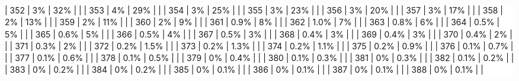 | 352 | 3% | 32% |  |
| 353 | 4% | 29% |  |
| 354 | 3% | 25% |  |
| 355 | 3% | 23% |  |
| 356 | 3% | 20% |  |
| 357 | 3% | 17% |  |
| 358 | 2% | 13% |  |
| 359 | 2% | 11% |  |
| 360 | 2% | 9% |  |
| 361 | 0.9% | 8% |  |
| 362 | 1.0% | 7% |  |
| 363 | 0.8% | 6% |  |
| 364 | 0.5% | 5% |  |
| 365 | 0.6% | 5% |  |
| 366 | 0.5% | 4% |  |
| 367 | 0.5% | 3% |  |
| 368 | 0.4% | 3% |  |
| 369 | 0.4% | 3% |  |
| 370 | 0.4% | 2% |  |
| 371 | 0.3% | 2% |  |
| 372 | 0.2% | 1.5% |  |
| 373 | 0.2% | 1.3% |  |
| 374 | 0.2% | 1.1% |  |
| 375 | 0.2% | 0.9% |  |
| 376 | 0.1% | 0.7% |  |
| 377 | 0.1% | 0.6% |  |
| 378 | 0.1% | 0.5% |  |
| 379 | 0% | 0.4% |  |
| 380 | 0.1% | 0.3% |  |
| 381 | 0% | 0.3% |  |
| 382 | 0.1% | 0.2% |  |
| 383 | 0% | 0.2% |  |
| 384 | 0% | 0.2% |  |
| 385 | 0% | 0.1% |  |
| 386 | 0% | 0.1% |  |
| 387 | 0% | 0.1% |  |
| 388 | 0% | 0.1% |  |